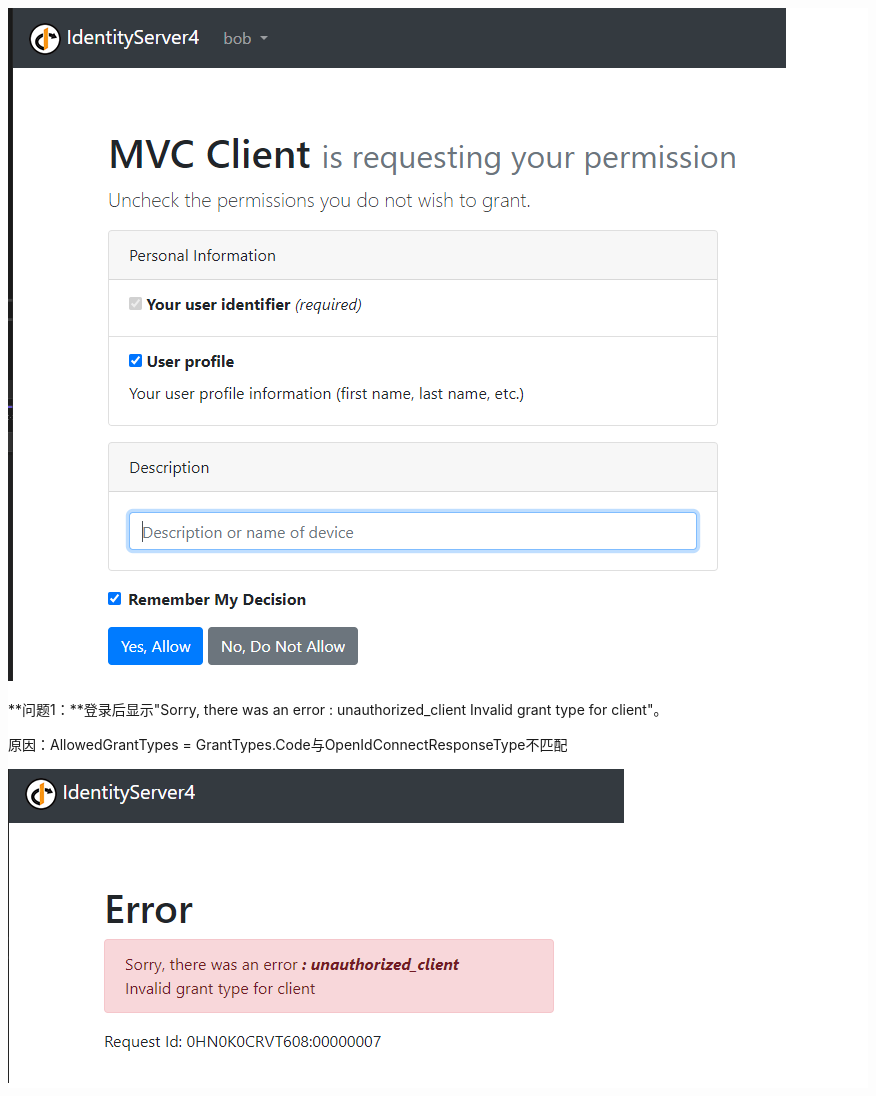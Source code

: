 ![image-20240113141812211](images/2_快速入门/image-20240113141812211.png)





**问题1：**登录后显示"Sorry, there was an error : unauthorized_client Invalid grant type for client"。

原因：AllowedGrantTypes = GrantTypes.Code与OpenIdConnectResponseType不匹配

![image-20240113144543309](images/2_快速入门/image-20240113144543309.png)
